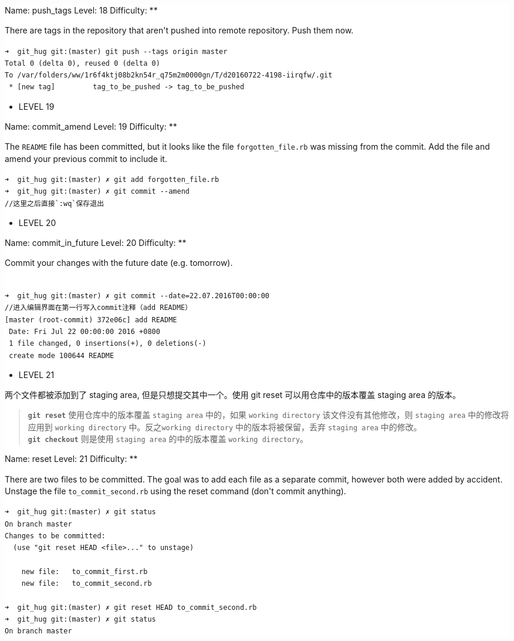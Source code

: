 Name: push_tags
Level: 18
Difficulty: **

There are tags in the repository that aren't pushed into remote repository. Push them now.

```
➜  git_hug git:(master) git push --tags origin master
Total 0 (delta 0), reused 0 (delta 0)
To /var/folders/ww/1r6f4ktj08b2kn54r_q75m2m0000gn/T/d20160722-4198-iirqfw/.git
 * [new tag]         tag_to_be_pushed -> tag_to_be_pushed
```

* LEVEL 19

Name: commit_amend
Level: 19
Difficulty: **

The `README` file has been committed, but it looks like the file `forgotten_file.rb` was missing from the commit.  Add the file and amend your previous commit to include it.
```
➜  git_hug git:(master) ✗ git add forgotten_file.rb
➜  git_hug git:(master) ✗ git commit --amend
//这里之后直接`:wq`保存退出
```

* LEVEL 20

Name: commit_in_future
Level: 20
Difficulty: **

Commit your changes with the future date (e.g. tomorrow).
```

➜  git_hug git:(master) ✗ git commit --date=22.07.2016T00:00:00
//进入编辑界面在第一行写入commit注释（add README）
[master (root-commit) 372e06c] add README
 Date: Fri Jul 22 00:00:00 2016 +0800
 1 file changed, 0 insertions(+), 0 deletions(-)
 create mode 100644 README
```

* LEVEL 21  

两个文件都被添加到了 staging area, 但是只想提交其中一个。使用 git reset 可以用仓库中的版本覆盖 staging area 的版本。

>  **`git reset`** 使用仓库中的版本覆盖 `staging area` 中的，如果 `working directory` 该文件没有其他修改，则 `staging area` 中的修改将应用到 `working directory` 中。反之`working directory` 中的版本将被保留，丢弃 `staging area` 中的修改。  
>  **`git checkout`** 则是使用 `staging area` 的中的版本覆盖 `working directory`。

Name: reset
Level: 21
Difficulty: **

There are two files to be committed.  The goal was to add each file as a separate commit, however both were added by accident.  Unstage the file `to_commit_second.rb` using the reset command (don't commit anything).
```
➜  git_hug git:(master) ✗ git status
On branch master
Changes to be committed:
  (use "git reset HEAD <file>..." to unstage)

	new file:   to_commit_first.rb
	new file:   to_commit_second.rb

➜  git_hug git:(master) ✗ git reset HEAD to_commit_second.rb
➜  git_hug git:(master) ✗ git status
On branch master
```